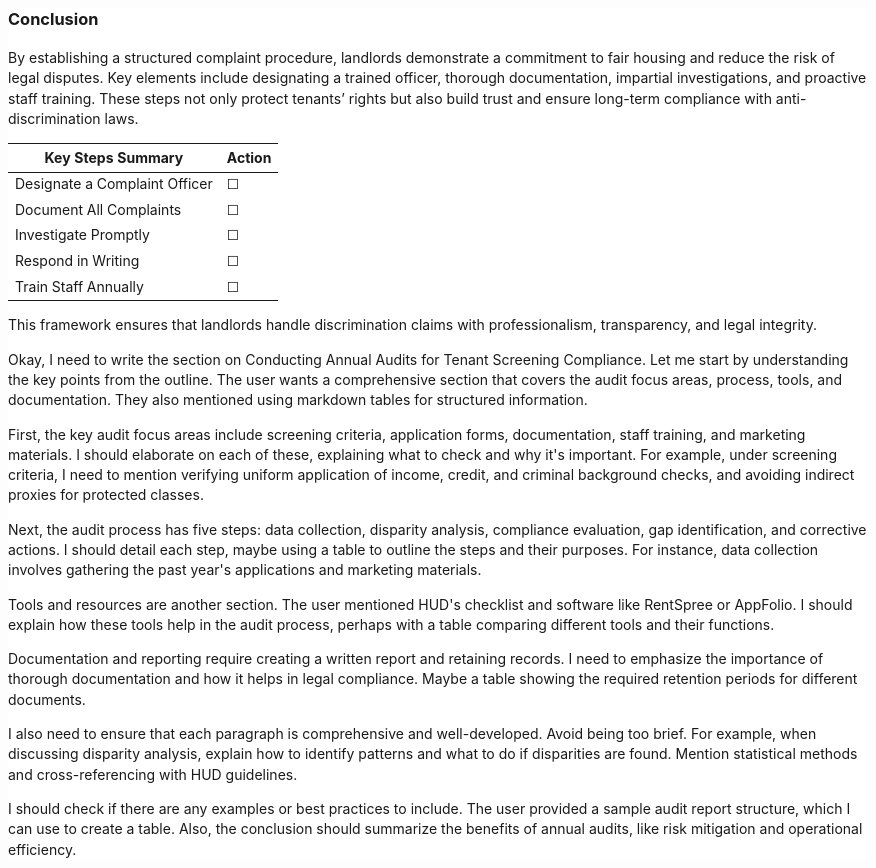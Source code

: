 
### **Conclusion**  
By establishing a structured complaint procedure, landlords demonstrate a commitment to fair housing and reduce the risk of legal disputes. Key elements include designating a trained officer, thorough documentation, impartial investigations, and proactive staff training. These steps not only protect tenants’ rights but also build trust and ensure long-term compliance with anti-discrimination laws.  

| **Key Steps Summary** | **Action** |  
|----------------------|----------|  
| Designate a Complaint Officer | ☐ |  
| Document All Complaints | ☐ |  
| Investigate Promptly | ☐ |  
| Respond in Writing | ☐ |  
| Train Staff Annually | ☐ |  

This framework ensures that landlords handle discrimination claims with professionalism, transparency, and legal integrity.


<think>
Okay, I need to write the section on Conducting Annual Audits for Tenant Screening Compliance. Let me start by understanding the key points from the outline. The user wants a comprehensive section that covers the audit focus areas, process, tools, and documentation. They also mentioned using markdown tables for structured information.

First, the key audit focus areas include screening criteria, application forms, documentation, staff training, and marketing materials. I should elaborate on each of these, explaining what to check and why it's important. For example, under screening criteria, I need to mention verifying uniform application of income, credit, and criminal background checks, and avoiding indirect proxies for protected classes.

Next, the audit process has five steps: data collection, disparity analysis, compliance evaluation, gap identification, and corrective actions. I should detail each step, maybe using a table to outline the steps and their purposes. For instance, data collection involves gathering the past year's applications and marketing materials.

Tools and resources are another section. The user mentioned HUD's checklist and software like RentSpree or AppFolio. I should explain how these tools help in the audit process, perhaps with a table comparing different tools and their functions.

Documentation and reporting require creating a written report and retaining records. I need to emphasize the importance of thorough documentation and how it helps in legal compliance. Maybe a table showing the required retention periods for different documents.

I also need to ensure that each paragraph is comprehensive and well-developed. Avoid being too brief. For example, when discussing disparity analysis, explain how to identify patterns and what to do if disparities are found. Mention statistical methods and cross-referencing with HUD guidelines.

I should check if there are any examples or best practices to include. The user provided a sample audit report structure, which I can use to create a table. Also, the conclusion should summarize the benefits of annual audits, like risk mitigation and operational efficiency.
